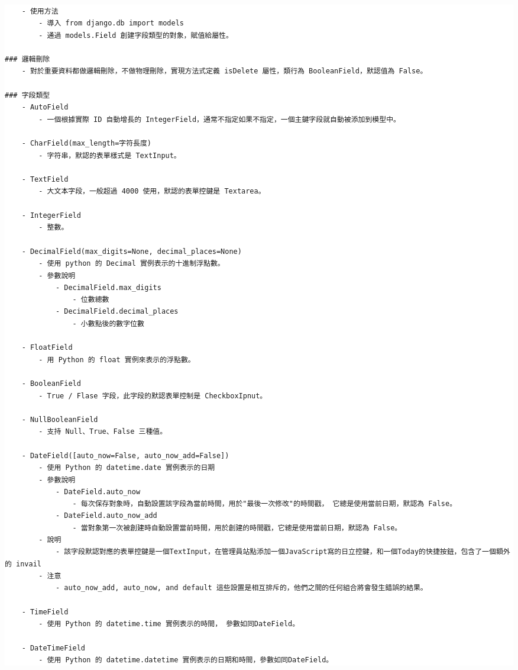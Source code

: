 		- 使用方法
			- 導入 from django.db import models
			- 通過 models.Field 創建字段類型的對象，賦值給屬性。
			
	### 邏輯刪除
		- 對於重要資料都做邏輯刪除，不做物理刪除，實現方法式定義 isDelete 屬性，類行為 BooleanField，默認值為 False。
		
	### 字段類型
		- AutoField
			- 一個根據實際 ID 自動增長的 IntegerField，通常不指定如果不指定，一個主鍵字段就自動被添加到模型中。
			
		- CharField(max_length=字符長度)
			- 字符串，默認的表單樣式是 TextInput。
			
		- TextField
			- 大文本字段，一般超過 4000 使用，默認的表單控鍵是 Textarea。
			
		- IntegerField
			- 整數。
			
		- DecimalField(max_digits=None, decimal_places=None)
			- 使用 python 的 Decimal 實例表示的十進制浮點數。
			- 參數說明
				- DecimalField.max_digits
					- 位數總數
				- DecimalField.decimal_places
					- 小數點後的數字位數
		
		- FloatField
			- 用 Python 的 float 實例來表示的浮點數。
		
		- BooleanField
			- True / Flase 字段，此字段的默認表單控制是 CheckboxIpnut。
			
		- NullBooleanField
			- 支持 Null、True、False 三種值。 
		
		- DateField([auto_now=False, auto_now_add=False])
			- 使用 Python 的 datetime.date 實例表示的日期
			- 參數說明
				- DateField.auto_now
					- 每次保存對象時，自動設置該字段為當前時間，用於"最後一次修改"的時間戳， 它總是使用當前日期，默認為 False。
				- DateField.auto_now_add
					- 當對象第一次被創建時自動設置當前時間，用於創建的時間戳，它總是使用當前日期，默認為 False。
			- 說明
				- 該字段默認對應的表單控鍵是一個TextInput，在管理員站點添加一個JavaScript寫的日立控鍵，和一個Today的快捷按鈕，包含了一個額外的 invail
			- 注意
				- auto_now_add, auto_now, and default 這些設置是相互排斥的，他們之間的任何組合將會發生錯誤的結果。
		
		- TimeField
			- 使用 Python 的 datetime.time 實例表示的時間， 參數如同DateField。
		
		- DateTimeField
			- 使用 Python 的 datetime.datetime 實例表示的日期和時間，參數如同DateField。
		